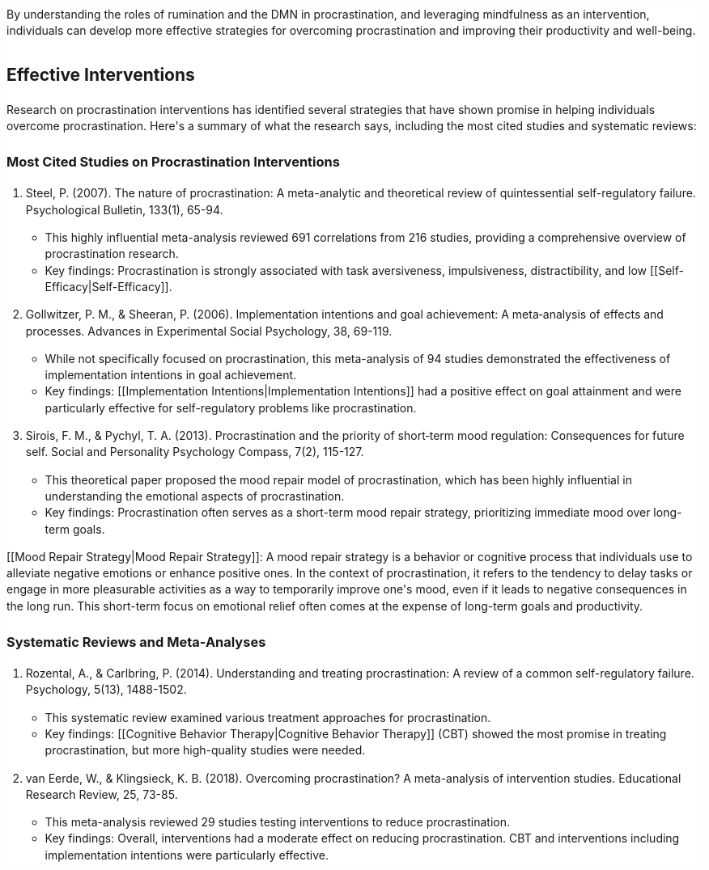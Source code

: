 By understanding the roles of rumination and the DMN in procrastination, and leveraging mindfulness as an intervention, individuals can develop more effective strategies for overcoming procrastination and improving their productivity and well-being.

## Effective Interventions

Research on procrastination interventions has identified several strategies that have shown promise in helping individuals overcome procrastination. Here's a summary of what the research says, including the most cited studies and systematic reviews:

### Most Cited Studies on Procrastination Interventions

1. Steel, P. (2007). The nature of procrastination: A meta-analytic and theoretical review of quintessential self-regulatory failure. Psychological Bulletin, 133(1), 65-94.
   - This highly influential meta-analysis reviewed 691 correlations from 216 studies, providing a comprehensive overview of procrastination research.
   - Key findings: Procrastination is strongly associated with task aversiveness, impulsiveness, distractibility, and low [[Self-Efficacy\|Self-Efficacy]].

2. Gollwitzer, P. M., & Sheeran, P. (2006). Implementation intentions and goal achievement: A meta‐analysis of effects and processes. Advances in Experimental Social Psychology, 38, 69-119.
   - While not specifically focused on procrastination, this meta-analysis of 94 studies demonstrated the effectiveness of implementation intentions in goal achievement.
   - Key findings: [[Implementation Intentions\|Implementation Intentions]] had a positive effect on goal attainment and were particularly effective for self-regulatory problems like procrastination.

3. Sirois, F. M., & Pychyl, T. A. (2013). Procrastination and the priority of short‐term mood regulation: Consequences for future self. Social and Personality Psychology Compass, 7(2), 115-127.
   - This theoretical paper proposed the mood repair model of procrastination, which has been highly influential in understanding the emotional aspects of procrastination.
   - Key findings: Procrastination often serves as a short-term mood repair strategy, prioritizing immediate mood over long-term goals.

[[Mood Repair Strategy\|Mood Repair Strategy]]: A mood repair strategy is a behavior or cognitive process that individuals use to alleviate negative emotions or enhance positive ones. In the context of procrastination, it refers to the tendency to delay tasks or engage in more pleasurable activities as a way to temporarily improve one's mood, even if it leads to negative consequences in the long run. This short-term focus on emotional relief often comes at the expense of long-term goals and productivity.

### Systematic Reviews and Meta-Analyses

1. Rozental, A., & Carlbring, P. (2014). Understanding and treating procrastination: A review of a common self-regulatory failure. Psychology, 5(13), 1488-1502.
   - This systematic review examined various treatment approaches for procrastination.
   - Key findings: [[Cognitive Behavior Therapy\|Cognitive Behavior Therapy]] (CBT) showed the most promise in treating procrastination, but more high-quality studies were needed.

2. van Eerde, W., & Klingsieck, K. B. (2018). Overcoming procrastination? A meta-analysis of intervention studies. Educational Research Review, 25, 73-85.
   - This meta-analysis reviewed 29 studies testing interventions to reduce procrastination.
   - Key findings: Overall, interventions had a moderate effect on reducing procrastination. CBT and interventions including implementation intentions were particularly effective.
